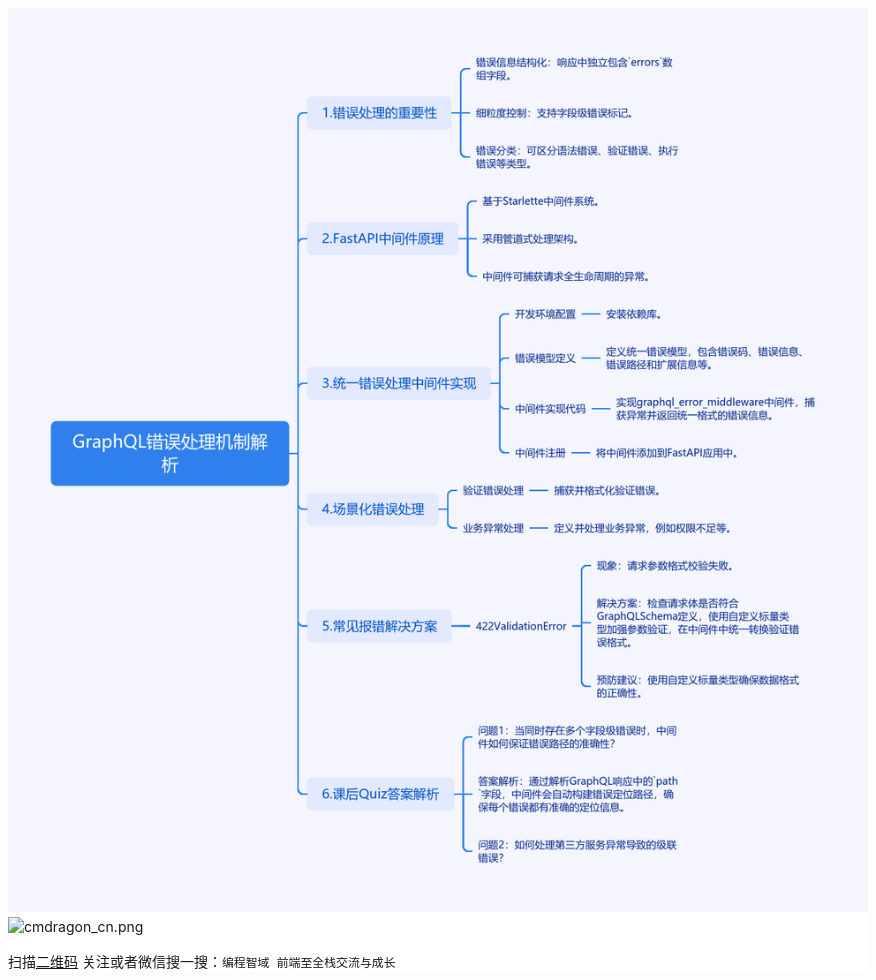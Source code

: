 <img src="/images/dd809d8ac2ca61019b77a9ae6e6a13dd.jpeg" title="cmdragon_cn.png" alt="cmdragon_cn.png"/>

<img src="https://api2.cmdragon.cn/upload/cmder/20250304_012821924.jpg" title="cmdragon_cn.png" alt="cmdragon_cn.png"/>


扫描[二维码](https://api2.cmdragon.cn/upload/cmder/20250304_012821924.jpg)
关注或者微信搜一搜：`编程智域 前端至全栈交流与成长`
